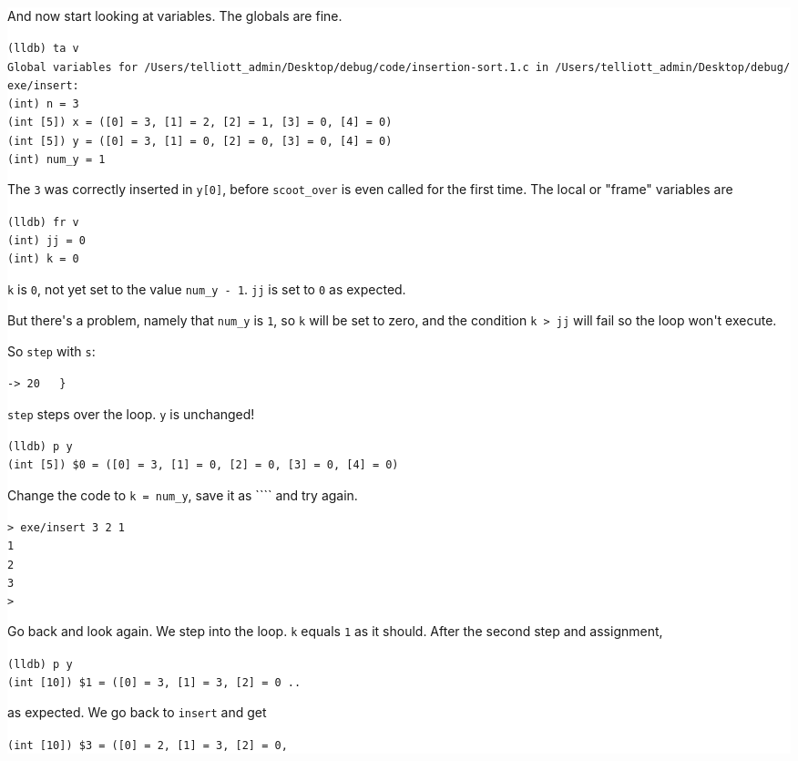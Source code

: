 And now start looking at variables.  The globals are fine.

```
(lldb) ta v
Global variables for /Users/telliott_admin/Desktop/debug/code/insertion-sort.1.c in /Users/telliott_admin/Desktop/debug/exe/insert:
(int) n = 3
(int [5]) x = ([0] = 3, [1] = 2, [2] = 1, [3] = 0, [4] = 0)
(int [5]) y = ([0] = 3, [1] = 0, [2] = 0, [3] = 0, [4] = 0)
(int) num_y = 1
```

The ``3`` was correctly inserted in ``y[0]``, before ``scoot_over`` is even called for the first time. The local or "frame" variables are

```
(lldb) fr v
(int) jj = 0
(int) k = 0
```

``k`` is ``0``, not yet set to the value ``num_y - 1``.  ``jj`` is set to ``0`` as expected.  

But there's a problem, namely that ``num_y`` is ``1``, so ``k`` will be set to zero, and the condition ``k > jj`` will fail so the loop won't execute.

So ``step`` with ``s``:

```
-> 20  	}
```

``step`` steps over the loop.  ``y`` is unchanged!  

```
(lldb) p y
(int [5]) $0 = ([0] = 3, [1] = 0, [2] = 0, [3] = 0, [4] = 0)
```

Change the code to ``k = num_y``, save it as ```` and try again.

```
> exe/insert 3 2 1
1
2
3
>
```

Go back and look again.  We step into the loop.  ``k`` equals ``1`` as it should.  After the second step and assignment, 

```
(lldb) p y
(int [10]) $1 = ([0] = 3, [1] = 3, [2] = 0 ..
```

as expected.  We go back to ``insert`` and get

```
(int [10]) $3 = ([0] = 2, [1] = 3, [2] = 0,
```
